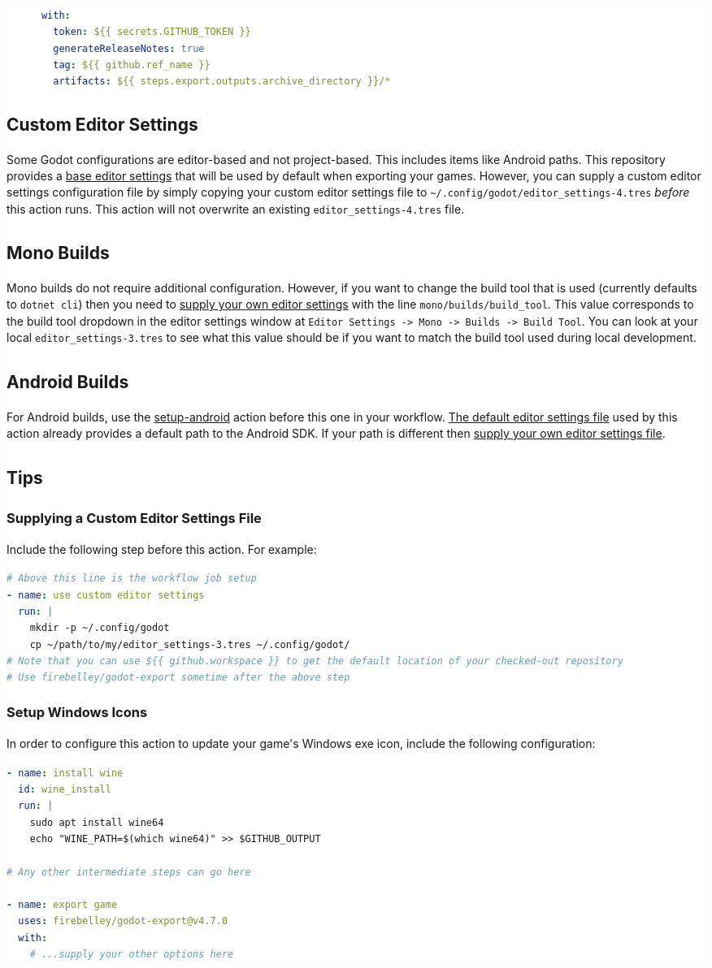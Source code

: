 ```yml
      with:
        token: ${{ secrets.GITHUB_TOKEN }}
        generateReleaseNotes: true
        tag: ${{ github.ref_name }}
        artifacts: ${{ steps.export.outputs.archive_directory }}/*
```

## Custom Editor Settings
Some Godot configurations are editor-based and not project-based. This includes items like Android paths. This repository provides a [base editor settings](./dist/editor_settings-4.tres) that will be used by default when exporting your games. However, you can supply a custom editor settings configuration file by simply copying your custom editor settings file to `~/.config/godot/editor_settings-4.tres` _before_ this action runs. This action will not overwrite an existing `editor_settings-4.tres` file.

## Mono Builds
Mono builds do not require additional configuration. However, if you want to change the build tool that is used (currently defaults to `dotnet cli`) then you need to [supply your own editor settings](#custom-editor-settings) with the line `mono/builds/build_tool`. This value corresponds to the build tool dropdown in the editor settings window at `Editor Settings -> Mono -> Builds -> Build Tool`. You can look at your local `editor_settings-3.tres` to see what this value should be if you want to match the build tool used during local development.

## Android Builds
For Android builds, use the [setup-android](https://github.com/android-actions/setup-android) action before this one in your workflow. [The default editor settings file](./dist/editor_settings-3.tres) used by this action already provides a default path to the Android SDK. If your path is different then [supply your own editor settings file](#custom-editor-settings).


## Tips

### Supplying a Custom Editor Settings File
Include the following step before this action. For example:
```yml
# Above this line is the workflow job setup
- name: use custom editor settings
  run: |
    mkdir -p ~/.config/godot
    cp ~/path/to/my/editor_settings-3.tres ~/.config/godot/
# Note that you can use ${{ github.workspace }} to get the default location of your checked-out repository
# Use firebelley/godot-export sometime after the above step
```

### Setup Windows Icons
In order to configure this action to update your game's Windows exe icon, include the following configuration:
```yml
- name: install wine
  id: wine_install
  run: |
    sudo apt install wine64
    echo "WINE_PATH=$(which wine64)" >> $GITHUB_OUTPUT

# Any other intermediate steps can go here

- name: export game
  uses: firebelley/godot-export@v4.7.0
  with:
    # ...supply your other options here
```